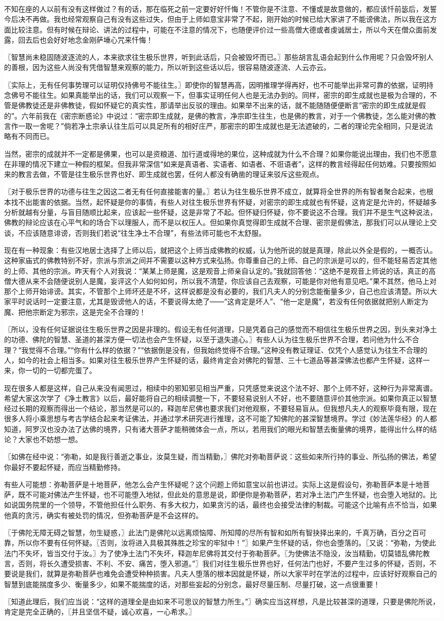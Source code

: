 不知在座的人以前有没有这样做过？有的话，那在临死之前一定要好好忏悔！不管你是不注意、不懂或是故意做的，都应该忏前毖后，发誓今后决不再做。我也经常观察自己有没有这些过失，但由于上师如意宝非常了不起，刚开始的时候已给大家讲了不能谤佛法，所以我在这方面比较注意。但有时候在辩论、讲法的过程中，可能在不注意的情况下，也随便评价过一些高僧大德或者虔诚居士，所以今天在僧众面前发露，回去后也会好好地念金刚萨埵心咒来忏悔！

〖智慧尚未稳固随波逐流的人，本来欲求往生极乐世界，听到此话后，只会被毁坏而已。〗那些胡言乱语会起到什么作用呢？只会毁坏别人的善根，因为这些人尚没有凭借智慧来观察的能力，所以听到这些话以后，很容易随波逐流、人云亦云。

〖实际上，无有任何事势理可以证明仅持佛号不能往生。〗即使你的智慧再高，因明推理学得再好，也不可能举出非常可靠的依据，证明持念佛号不能往生。如果真能举出的话，我们可以观察一下，但事实证明任何人也是无法办到的。同样，密宗的即生成就也是极为合理的，不管是佛教徒还是非佛教徒，假如怀疑它的真实性，那请举出反驳的理由。如果举不出来的话，就不能随随便便断言“密宗的即生成就是假的”。六年前我在《密宗断惑论》中说过：“密宗即生成就，是佛的教言，净宗即生往生，也是佛的教言，对于一个佛教徒，怎么能对佛的教言作一取一舍呢？”倘若净土宗承认往生后可以具足所有的相好庄严，那密宗的即生成就也是无法遮破的，二者的理论完全相同，只是说法略有不同而已。

当然，密宗的成就并不一定都是佛果，也可以是资粮道、加行道或得地的果位，这种成就为什么不合理？如果你能说出理由，我们也不愿意在非理的情况下建立一种假的框架。但我非常深信“如来是真语者、实语者、如语者、不诳语者”，这样的教言经得起任何妨难。只要按照如来的教言去做，不管是往生极乐世界也好、即生成就也罢，任何人都没有确凿的理证来驳斥这些观点。

〖对于极乐世界的功德与往生之因这二者无有任何直接能害的量。〗若认为往生极乐世界不成立，就算将全世界的所有智者聚合起来，也根本找不出能害的依据。当然，起怀疑是你的事情，有些人对往生极乐世界有怀疑，对密宗的即生成就也有怀疑，这肯定是允许的，怀疑越多分析就越有分量，与盲目随顺比起来，应该起一些怀疑，这是非常了不起。但怀疑归怀疑，你不要说这不合理。我们并不是生气这种说法，佛教的辩论应该在心平气和的场合下以理服人，而不是以权压人。但如果你真觉得即生成就不合理、密宗是假佛法，那我们可以从理论上交谈，不应该随意诽谤，否则我们若说“往生净土不合理”，有些法师可能也不太舒服。

现在有一种现象：有些汉地居士选择了上师以后，就把这个上师当成佛教的权威，认为他所说的就是真理，除此以外全是假的，一概否认。这种家庙式的佛教特别不好，宗派与宗派之间并不需要以这种方式来弘扬。你尊重自己的上师、自己的宗派是可以的，但不能轻易否定其他的上师、其他的宗派。昨天有个人对我说：“某某上师是魔，这是观音上师亲自认定的。”我就回答他：“这绝不是观音上师说的话，真正的高僧大德从来不会随便说别人是魔，妄评这个人如何如何，所以我不清楚，你应该自己去观察，可能是你对他有意见吧。”果不其然，他马上对那个上师开始诽谤。其实，不管那个上师坏还是不坏，这样说都是没有必要的，我们凡夫人的分别念能衡量多少，自己也应该清楚。所以大家平时说话时一定要注意，尤其是毁谤他人的话，不要说得太绝了——“这肯定是坏人”、“他一定是魔”，若没有任何依据就把别人断定为魔、把他宗断定为邪宗，这是完全不合理的！

〖所以，没有任何证据说往生极乐世界之因是非理的。假设无有任何道理，只是凭着自己的感觉而不相信往生极乐世界之因，到头来对净土的功德、佛陀的智慧、圣道的甚深方便一切法也会产生怀疑，以至于退失道心。〗有些人认为往生极乐世界不合理，若问他为什么不合理？“我觉得不合理。”“你有什么样的依据？”“依据倒是没有，但我始终觉得不合理。”这种没有教证理证、仅凭个人感觉认为往生不合理的人，如今的社会上相当多。如果对往生极乐世界产生怀疑的话，最终肯定会对佛陀的智慧、三十七道品等甚深佛法也都产生怀疑，这样一来，你一切的一切都完蛋了。

现在很多人都是这样，自己从来没有闻思过，相续中的邪知邪见相当严重，只凭感觉来说这个法不好、那个上师不好，这种行为非常离谱。希望大家这次学了《净土教言》以后，最好能将自己的相续调整一下，不要轻易说别人不好，也不要随意评价其他宗派。如果你真正以智慧经过长期的观察而得出一个结论，那当然是可以的，释迦牟尼佛也要求我们对他观察，不要轻易盲从。但我想凡夫人的观察毕竟有限，现在很多人将小乘思想与考古学结合起来考证佛法，并通过学术研究进行推理，这不可能了知佛陀的甚深智慧境界。学过《妙法莲华经》的人都知道，阿罗汉也没办法了达佛的境界，只有诸大菩萨才能稍微体会一点，所以，若用我们的眼光和智慧去衡量佛的境界，能得出什么样的结论？大家也不妨想一想。

〖如佛在经中说：“弥勒，如是我行善逝之事业，汝莫生疑，而当精勤，〗佛陀对弥勒菩萨说：这些如来所行持的事业、所弘扬的佛法，希望你最好不要起怀疑，而应当精勤修持。

有些人可能想：弥勒菩萨是十地菩萨，他怎么会产生怀疑呢？这个问题上师如意宝以前也讲过。实际上这是假设句，弥勒菩萨本是十地菩萨，既不可能对佛法产生怀疑，也不可能堕入地狱，但此处的意思是说，即便你是弥勒菩萨，若对净土法门产生怀疑，也会堕入地狱的。比如说国务院里的一个领导，不管他担任什么职务、有多大权力，如果贪污的话，最终也会接受法律的制裁。可能这个比喻有点不恰当，如果他真的贪污，确实有被处罚的情况，但弥勒菩萨是不会这样的。

〖于佛陀无障无碍之智慧，勿生疑惑，〗此法门是佛陀以远离烦恼障、所知障的尽所有智和如所有智抉择出来的，千真万确，百分之百可靠，所以你不要有任何怀疑。〖否则，汝将进入具极其殊胜之珍宝的牢狱中！”〗如果产生怀疑的话，你也会堕落的。〖又说：“弥勒，为使此法门不失坏，皆当交付于汝。〗为了使净土法门不失坏，释迦牟尼佛将其交付于弥勒菩萨。〖为使佛法不隐没，汝当精勤，切莫错乱佛陀教言，否则，将长久遭受损害、不利、不安、痛苦，堕入邪道。”〗我们对往生极乐世界也好，任何法门也好，不要产生过多的怀疑，否则，不要说是我们，就算是弥勒菩萨也难免会遭受种种损害。凡夫人堕落的根本因就是怀疑，所以大家平时在学法的过程中，应该好好观察自己的智慧到底能揣度多少、衡量多少，如果不能揣度的话，对那些妄起的分别念，最好尽量压制、尽量打破，这一点很重要！

〖知道此理后，我们应当说：“这样的道理全是由如来不可思议的智慧力所生。”〗确实应当这样想，凡是比较甚深的道理，只要是佛陀所说，肯定是完全正确的，〖并且坚信不疑，诚心欢喜，一心希求。〗


